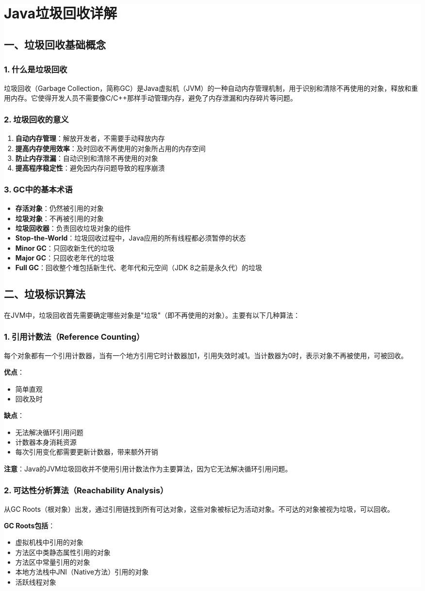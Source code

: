 # Java垃圾回收详解

## 一、垃圾回收基础概念

### 1. 什么是垃圾回收

垃圾回收（Garbage Collection，简称GC）是Java虚拟机（JVM）的一种自动内存管理机制，用于识别和清除不再使用的对象，释放和重用内存。它使得开发人员不需要像C/C++那样手动管理内存，避免了内存泄漏和内存碎片等问题。

### 2. 垃圾回收的意义

1. **自动内存管理**：解放开发者，不需要手动释放内存
2. **提高内存使用效率**：及时回收不再使用的对象所占用的内存空间
3. **防止内存泄漏**：自动识别和清除不再使用的对象
4. **提高程序稳定性**：避免因内存问题导致的程序崩溃

### 3. GC中的基本术语

- **存活对象**：仍然被引用的对象
- **垃圾对象**：不再被引用的对象
- **垃圾回收器**：负责回收垃圾对象的组件
- **Stop-the-World**：垃圾回收过程中，Java应用的所有线程都必须暂停的状态
- **Minor GC**：只回收新生代的垃圾
- **Major GC**：只回收老年代的垃圾
- **Full GC**：回收整个堆包括新生代、老年代和元空间（JDK 8之前是永久代）的垃圾

## 二、垃圾标识算法

在JVM中，垃圾回收首先需要确定哪些对象是"垃圾"（即不再使用的对象）。主要有以下几种算法：

### 1. 引用计数法（Reference Counting）

每个对象都有一个引用计数器，当有一个地方引用它时计数器加1，引用失效时减1。当计数器为0时，表示对象不再被使用，可被回收。

**优点**：
- 简单直观
- 回收及时

**缺点**：
- 无法解决循环引用问题
- 计数器本身消耗资源
- 每次引用变化都需要更新计数器，带来额外开销

**注意**：Java的JVM垃圾回收并不使用引用计数法作为主要算法，因为它无法解决循环引用问题。

### 2. 可达性分析算法（Reachability Analysis）

从GC Roots（根对象）出发，通过引用链找到所有可达对象，这些对象被标记为活动对象。不可达的对象被视为垃圾，可以回收。

**GC Roots包括**：
- 虚拟机栈中引用的对象
- 方法区中类静态属性引用的对象
- 方法区中常量引用的对象
- 本地方法栈中JNI（Native方法）引用的对象
- 活跃线程对象
